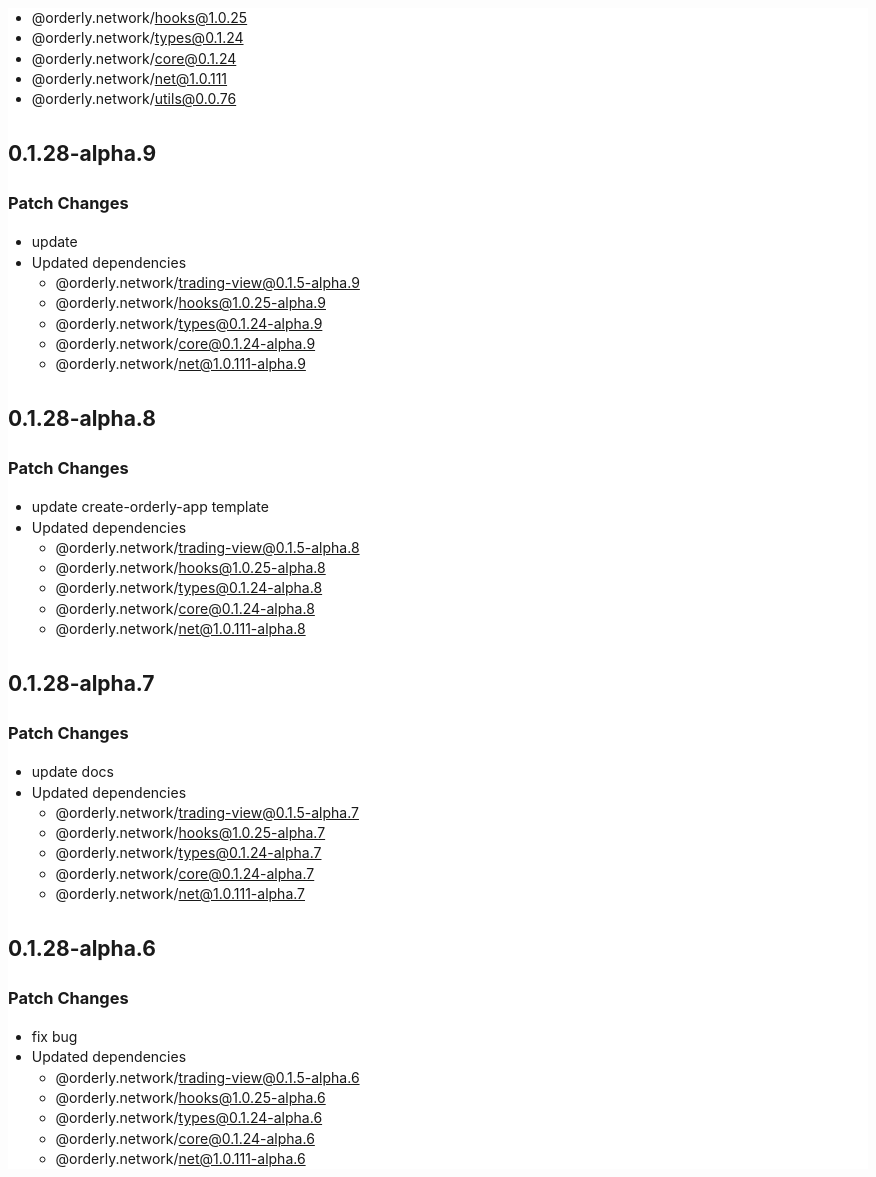   - @orderly.network/hooks@1.0.25
  - @orderly.network/types@0.1.24
  - @orderly.network/core@0.1.24
  - @orderly.network/net@1.0.111
  - @orderly.network/utils@0.0.76

## 0.1.28-alpha.9

### Patch Changes

- update
- Updated dependencies
  - @orderly.network/trading-view@0.1.5-alpha.9
  - @orderly.network/hooks@1.0.25-alpha.9
  - @orderly.network/types@0.1.24-alpha.9
  - @orderly.network/core@0.1.24-alpha.9
  - @orderly.network/net@1.0.111-alpha.9

## 0.1.28-alpha.8

### Patch Changes

- update create-orderly-app template
- Updated dependencies
  - @orderly.network/trading-view@0.1.5-alpha.8
  - @orderly.network/hooks@1.0.25-alpha.8
  - @orderly.network/types@0.1.24-alpha.8
  - @orderly.network/core@0.1.24-alpha.8
  - @orderly.network/net@1.0.111-alpha.8

## 0.1.28-alpha.7

### Patch Changes

- update docs
- Updated dependencies
  - @orderly.network/trading-view@0.1.5-alpha.7
  - @orderly.network/hooks@1.0.25-alpha.7
  - @orderly.network/types@0.1.24-alpha.7
  - @orderly.network/core@0.1.24-alpha.7
  - @orderly.network/net@1.0.111-alpha.7

## 0.1.28-alpha.6

### Patch Changes

- fix bug
- Updated dependencies
  - @orderly.network/trading-view@0.1.5-alpha.6
  - @orderly.network/hooks@1.0.25-alpha.6
  - @orderly.network/types@0.1.24-alpha.6
  - @orderly.network/core@0.1.24-alpha.6
  - @orderly.network/net@1.0.111-alpha.6
